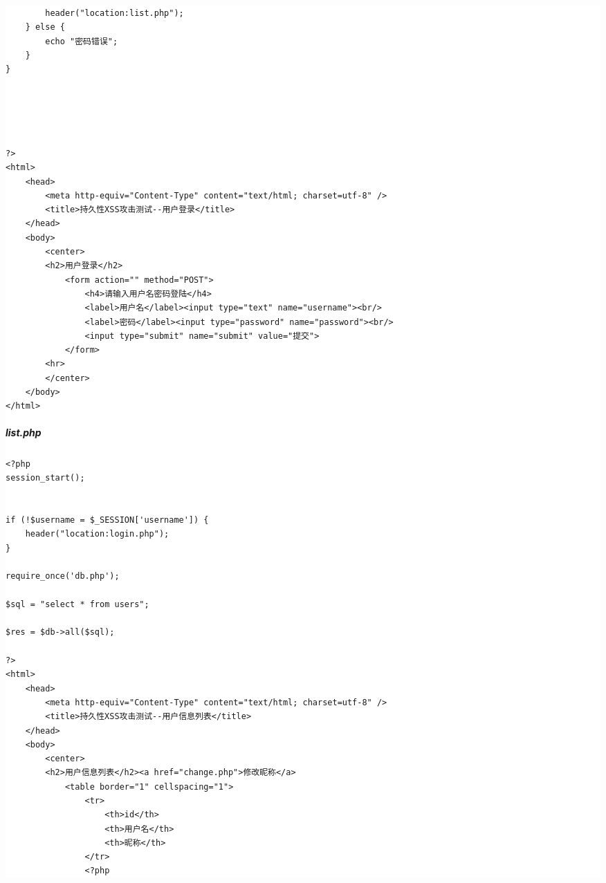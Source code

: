 ```
		header("location:list.php");
	} else {
        echo "密码错误";
    }
}





?>
<html> 
    <head> 
        <meta http-equiv="Content-Type" content="text/html; charset=utf-8" /> 
        <title>持久性XSS攻击测试--用户登录</title> 
    </head> 
    <body> 
        <center> 
        <h2>用户登录</h2> 
            <form action="" method="POST"> 
                <h4>请输入用户名密码登陆</h4> 
                <label>用户名</label><input type="text" name="username"><br/> 
                <label>密码</label><input type="password" name="password"><br/> 
                <input type="submit" name="submit" value="提交"> 
            </form> 
        <hr> 
        </center> 
    </body> 
</html> 
```

##### list.php
```
<?php
session_start();


if (!$username = $_SESSION['username']) {
	header("location:login.php");
} 

require_once('db.php');

$sql = "select * from users";

$res = $db->all($sql);

?>
<html> 
    <head> 
        <meta http-equiv="Content-Type" content="text/html; charset=utf-8" /> 
        <title>持久性XSS攻击测试--用户信息列表</title> 
    </head> 
    <body> 
        <center> 
        <h2>用户信息列表</h2><a href="change.php">修改昵称</a> 
        	<table border="1" cellspacing="1">
        		<tr>
        			<th>id</th>
        			<th>用户名</th>
        			<th>昵称</th>
        		</tr>
        		<?php
```